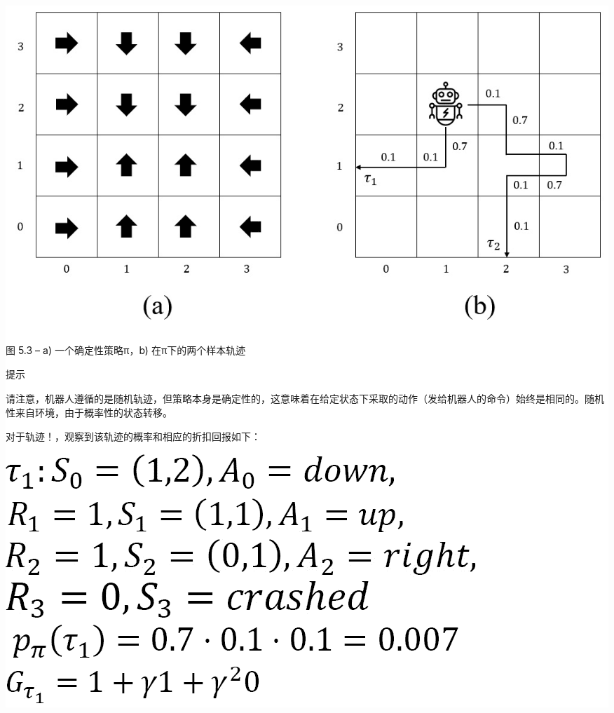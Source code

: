 ![](img/B14160_05_3.jpg)

图 5.3 – a) 一个确定性策略π，b) 在π下的两个样本轨迹

提示

请注意，机器人遵循的是随机轨迹，但策略本身是确定性的，这意味着在给定状态下采取的动作（发给机器人的命令）始终是相同的。随机性来自环境，由于概率性的状态转移。

对于轨迹！[](img/Formula_05_085.png)，观察到该轨迹的概率和相应的折扣回报如下：

![](img/Formula_05_086.jpg)![](img/Formula_05_087.jpg)![](img/Formula_05_088.jpg)![](img/Formula_05_089.jpg)![](img/Formula_05_090.jpg)![](img/Formula_05_091.jpg)
